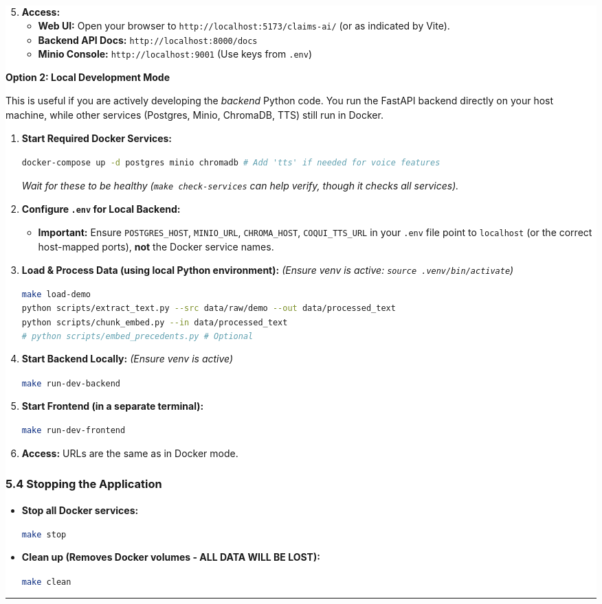 5. **Access:**
    - **Web UI:** Open your browser to `http://localhost:5173/claims-ai/` (or as indicated by Vite).
    - **Backend API Docs:** `http://localhost:8000/docs`
    - **Minio Console:** `http://localhost:9001` (Use keys from `.env`)

**Option 2: Local Development Mode**

This is useful if you are actively developing the *backend* Python code. You run the FastAPI backend directly on your host machine, while other services (Postgres, Minio, ChromaDB, TTS) still run in Docker.

1. **Start Required Docker Services:**
    ```bash
    docker-compose up -d postgres minio chromadb # Add 'tts' if needed for voice features
    ```
    *Wait for these to be healthy (`make check-services` can help verify, though it checks all services).* 

2. **Configure `.env` for Local Backend:**
    - **Important:** Ensure `POSTGRES_HOST`, `MINIO_URL`, `CHROMA_HOST`, `COQUI_TTS_URL` in your `.env` file point to `localhost` (or the correct host-mapped ports), **not** the Docker service names.

3. **Load & Process Data (using local Python environment):**
    *(Ensure venv is active: `source .venv/bin/activate`)*
    ```bash
    make load-demo
    python scripts/extract_text.py --src data/raw/demo --out data/processed_text
    python scripts/chunk_embed.py --in data/processed_text
    # python scripts/embed_precedents.py # Optional
    ```

4. **Start Backend Locally:**
    *(Ensure venv is active)*
    ```bash
    make run-dev-backend
    ```

5. **Start Frontend (in a separate terminal):**
    ```bash
    make run-dev-frontend
    ```

6. **Access:** URLs are the same as in Docker mode.

### 5.4 Stopping the Application

- **Stop all Docker services:**
  ```bash
  make stop
  ```
- **Clean up (Removes Docker volumes - ALL DATA WILL BE LOST):**
  ```bash
  make clean
  ```

---